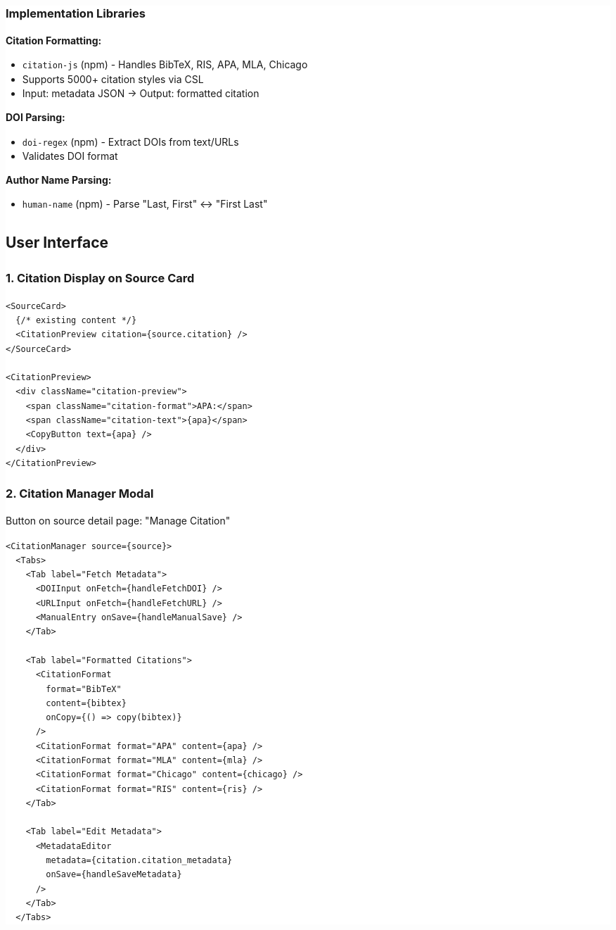 ### Implementation Libraries

**Citation Formatting:**
- `citation-js` (npm) - Handles BibTeX, RIS, APA, MLA, Chicago
- Supports 5000+ citation styles via CSL
- Input: metadata JSON → Output: formatted citation

**DOI Parsing:**
- `doi-regex` (npm) - Extract DOIs from text/URLs
- Validates DOI format

**Author Name Parsing:**
- `human-name` (npm) - Parse "Last, First" ↔ "First Last"

## User Interface

### 1. Citation Display on Source Card

```tsx
<SourceCard>
  {/* existing content */}
  <CitationPreview citation={source.citation} />
</SourceCard>

<CitationPreview>
  <div className="citation-preview">
    <span className="citation-format">APA:</span>
    <span className="citation-text">{apa}</span>
    <CopyButton text={apa} />
  </div>
</CitationPreview>
```

### 2. Citation Manager Modal

Button on source detail page: "Manage Citation"

```tsx
<CitationManager source={source}>
  <Tabs>
    <Tab label="Fetch Metadata">
      <DOIInput onFetch={handleFetchDOI} />
      <URLInput onFetch={handleFetchURL} />
      <ManualEntry onSave={handleManualSave} />
    </Tab>

    <Tab label="Formatted Citations">
      <CitationFormat
        format="BibTeX"
        content={bibtex}
        onCopy={() => copy(bibtex)}
      />
      <CitationFormat format="APA" content={apa} />
      <CitationFormat format="MLA" content={mla} />
      <CitationFormat format="Chicago" content={chicago} />
      <CitationFormat format="RIS" content={ris} />
    </Tab>

    <Tab label="Edit Metadata">
      <MetadataEditor
        metadata={citation.citation_metadata}
        onSave={handleSaveMetadata}
      />
    </Tab>
  </Tabs>
```
